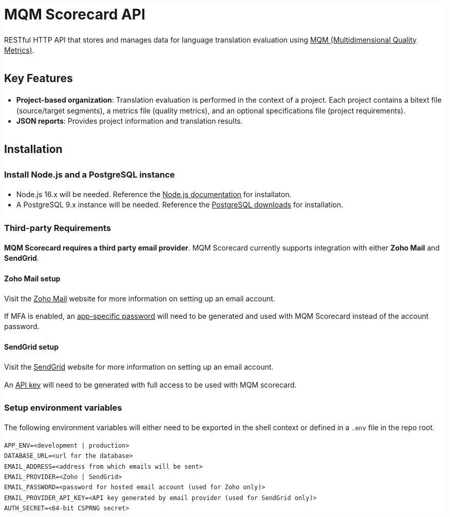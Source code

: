 # MQM Scorecard API

RESTful HTTP API that stores and manages data for language translation evaluation using [MQM (Multidimensional Quality Metrics)](https://themqm.org/).

## Key Features

- **Project-based organization**: Translation evaluation is performed in the context of a project. Each project contains a bitext file (source/target segments), a metrics file (quality metrics), and an optional specifications file (project requirements).
- **JSON reports**: Provides project information and translation results.

## Installation

### Install Node.js and a PostgreSQL instance

- Node.js 16.x will be needed. Reference the [Node.js documentation](https://nodejs.org/en/download/package-manager) for installaton.
- A PostgreSQL 9.x instance will be needed. Reference the [PostgreSQL downloads](https://www.postgresql.org/download/) for installation.

### Third-party Requirements

**MQM Scorecard requires a third party email provider**. MQM Scorecard currently supports integration with either **Zoho Mail** and **SendGrid**. 

#### Zoho Mail setup

Visit the [Zoho Mail](https://www.zoho.com/mail) website for more information on setting up an email account. 

If MFA is enabled, an [app-specific password](https://help.zoho.com/portal/en/kb/bigin/channels/email/articles/generate-an-app-specific-password) will need to be generated and used with MQM Scorecard instead of the account password.

#### SendGrid setup

Visit the [SendGrid](https://sendgrid.com) website for more information on setting up an email account. 

An [API key](https://docs.sendgrid.com/ui/account-and-settings/api-keys) will need to be generated with full access to be used with MQM scorecard.

### Setup environment variables

The following environment variables will either need to be exported in the shell context or defined in a `.env` file in the repo root. 

```
APP_ENV=<development | production>
DATABASE_URL=<url for the database>
EMAIL_ADDRESS=<address from which emails will be sent>
EMAIL_PROVIDER=<Zoho | SendGrid>
EMAIL_PASSWORD=<password for hosted email account (used for Zoho only)>
EMAIL_PROVIDER_API_KEY=<API key generated by email provider (used for SendGrid only)>
AUTH_SECRET=<64-bit CSPRNG secret>
```
